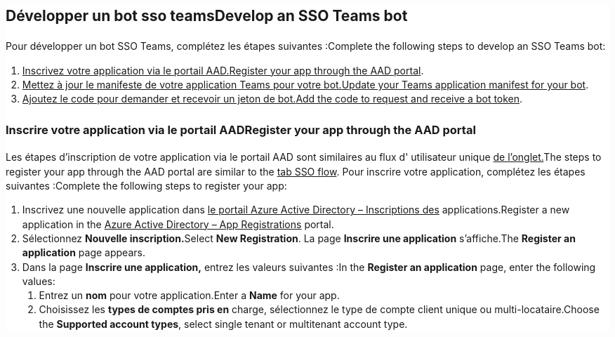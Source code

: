 ## <a name="develop-an-sso-teams-bot"></a><span data-ttu-id="a3a5e-127">Développer un bot sso teams</span><span class="sxs-lookup"><span data-stu-id="a3a5e-127">Develop an SSO Teams bot</span></span>
  
<span data-ttu-id="a3a5e-128">Pour développer un bot SSO Teams, complétez les étapes suivantes :</span><span class="sxs-lookup"><span data-stu-id="a3a5e-128">Complete the following steps to develop an SSO Teams bot:</span></span>

1. <span data-ttu-id="a3a5e-129">[Inscrivez votre application via le portail AAD.](#register-your-app-through-the-aad-portal)</span><span class="sxs-lookup"><span data-stu-id="a3a5e-129">[Register your app through the AAD portal](#register-your-app-through-the-aad-portal).</span></span>
2. <span data-ttu-id="a3a5e-130">[Mettez à jour le manifeste de votre application Teams pour votre bot.](#update-your-teams-application-manifest-for-your-bot)</span><span class="sxs-lookup"><span data-stu-id="a3a5e-130">[Update your Teams application manifest for your bot](#update-your-teams-application-manifest-for-your-bot).</span></span>
3. <span data-ttu-id="a3a5e-131">[Ajoutez le code pour demander et recevoir un jeton de bot.](#add-the-code-to-request-and-receive-a-bot-token)</span><span class="sxs-lookup"><span data-stu-id="a3a5e-131">[Add the code to request and receive a bot token](#add-the-code-to-request-and-receive-a-bot-token).</span></span>

### <a name="register-your-app-through-the-aad-portal"></a><span data-ttu-id="a3a5e-132">Inscrire votre application via le portail AAD</span><span class="sxs-lookup"><span data-stu-id="a3a5e-132">Register your app through the AAD portal</span></span>

<span data-ttu-id="a3a5e-133">Les étapes d’inscription de votre application via le portail AAD sont similaires au flux d' utilisateur unique [de l’onglet.](../../../tabs/how-to/authentication/auth-aad-sso.md)</span><span class="sxs-lookup"><span data-stu-id="a3a5e-133">The steps to register your app through the AAD portal are similar to the [tab SSO flow](../../../tabs/how-to/authentication/auth-aad-sso.md).</span></span> <span data-ttu-id="a3a5e-134">Pour inscrire votre application, complétez les étapes suivantes :</span><span class="sxs-lookup"><span data-stu-id="a3a5e-134">Complete the following steps to register your app:</span></span>

1. <span data-ttu-id="a3a5e-135">Inscrivez une nouvelle application dans [le portail Azure Active Directory – Inscriptions des](https://go.microsoft.com/fwlink/?linkid=2083908) applications.</span><span class="sxs-lookup"><span data-stu-id="a3a5e-135">Register a new application in the [Azure Active Directory – App Registrations](https://go.microsoft.com/fwlink/?linkid=2083908) portal.</span></span>
2. <span data-ttu-id="a3a5e-136">Sélectionnez **Nouvelle inscription.**</span><span class="sxs-lookup"><span data-stu-id="a3a5e-136">Select **New Registration**.</span></span> <span data-ttu-id="a3a5e-137">La page **Inscrire une application** s’affiche.</span><span class="sxs-lookup"><span data-stu-id="a3a5e-137">The **Register an application** page appears.</span></span>
3. <span data-ttu-id="a3a5e-138">Dans la page **Inscrire une application,** entrez les valeurs suivantes :</span><span class="sxs-lookup"><span data-stu-id="a3a5e-138">In the **Register an application** page, enter the following values:</span></span>
    1. <span data-ttu-id="a3a5e-139">Entrez un **nom** pour votre application.</span><span class="sxs-lookup"><span data-stu-id="a3a5e-139">Enter a **Name** for your app.</span></span>
    2. <span data-ttu-id="a3a5e-140">Choisissez les **types de comptes pris en** charge, sélectionnez le type de compte client unique ou multi-locataire.</span><span class="sxs-lookup"><span data-stu-id="a3a5e-140">Choose the **Supported account types**, select single tenant or multitenant account type.</span></span>
